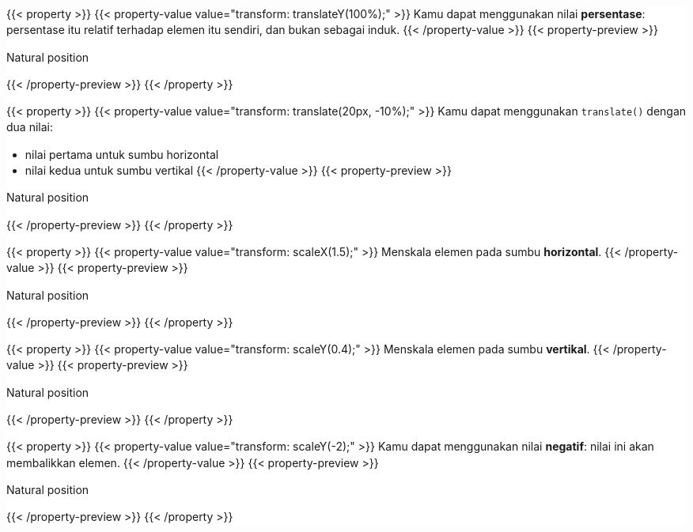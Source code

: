 {{< property >}}
{{< property-value value="transform: translateY(100%);" >}}
Kamu dapat menggunakan nilai __persentase__: persentase itu relatif terhadap elemen itu sendiri, dan bukan sebagai induk.
{{< /property-value >}}
{{< property-preview >}}
<div class="property__example transform text-sm p-3 lg:p-4" id="transform-translatey100">
  <p class="natural">Natural position</p>
  <p class="actual"></p>
</div>
{{< /property-preview >}}
{{< /property >}}

{{< property >}}
{{< property-value value="transform: translate(20px, -10%);" >}}
Kamu dapat menggunakan `translate()` dengan dua nilai:

- nilai pertama untuk sumbu horizontal
- nilai kedua untuk sumbu vertikal
{{< /property-value >}}
{{< property-preview >}}
<div class="property__example transform text-sm p-3 lg:p-4" id="transform-translate20px--10">
  <p class="natural">Natural position</p>
  <p class="actual"></p>
</div>
{{< /property-preview >}}
{{< /property >}}

{{< property >}}
{{< property-value value="transform: scaleX(1.5);" >}}
Menskala elemen pada sumbu __horizontal__.
{{< /property-value >}}
{{< property-preview >}}
<div class="property__example transform text-sm p-3 lg:p-4" id="transform-scalex15">
  <p class="natural">Natural position</p>
  <p class="actual"></p>
</div>
{{< /property-preview >}}
{{< /property >}}

{{< property >}}
{{< property-value value="transform: scaleY(0.4);" >}}
Menskala elemen pada sumbu __vertikal__.
{{< /property-value >}}
{{< property-preview >}}
<div class="property__example transform text-sm p-3 lg:p-4" id="transform-scaley04">
  <p class="natural">Natural position</p>
  <p class="actual"></p>
</div>
{{< /property-preview >}}
{{< /property >}}

{{< property >}}
{{< property-value value="transform: scaleY(-2);" >}}
Kamu dapat menggunakan nilai __negatif__: nilai ini akan membalikkan elemen.
{{< /property-value >}}
{{< property-preview >}}
<div class="property__example transform text-sm p-3 lg:p-4" id="transform-scaley-2">
  <p class="natural">Natural position</p>
  <p class="actual"></p>
</div>
{{< /property-preview >}}
{{< /property >}}

